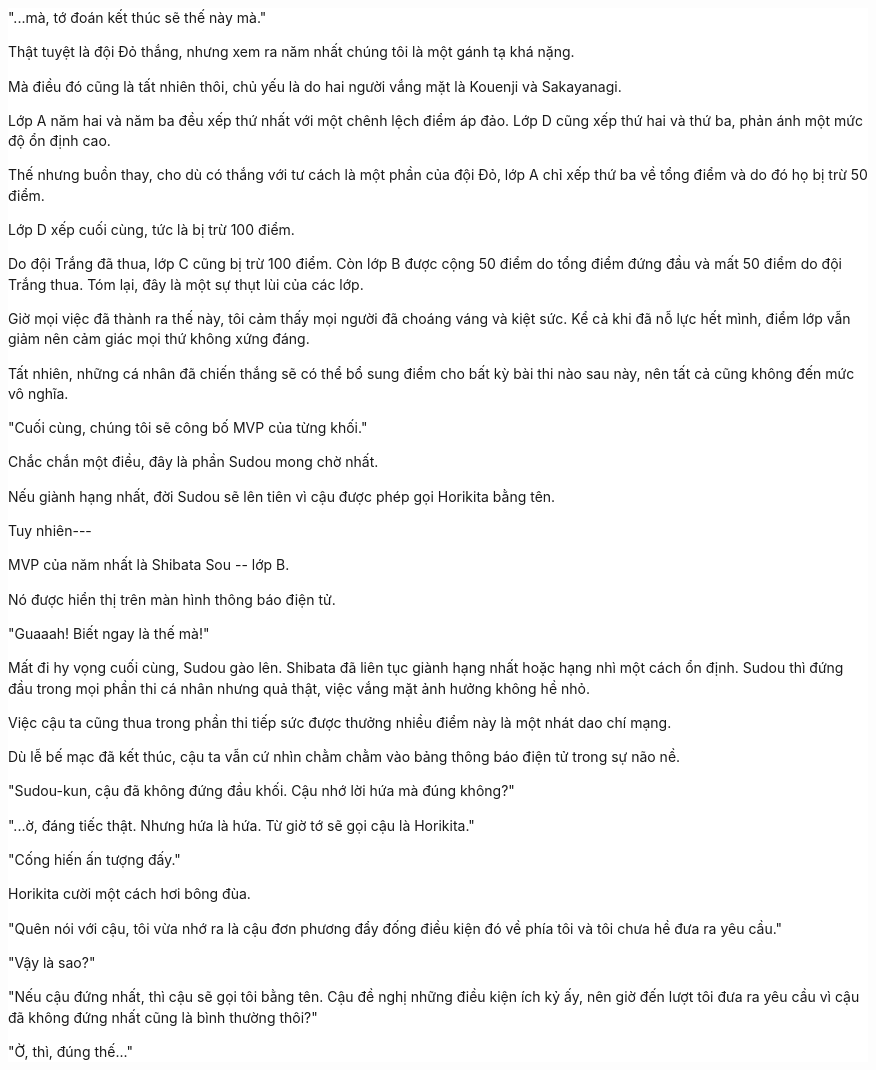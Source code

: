 \"\...mà, tớ đoán kết thúc sẽ thế này mà.\"

Thật tuyệt là đội Đỏ thắng, nhưng xem ra năm nhất chúng tôi là một gánh tạ khá nặng.

Mà điều đó cũng là tất nhiên thôi, chủ yếu là do hai người vắng mặt là Kouenji và Sakayanagi.

Lớp A năm hai và năm ba đều xếp thứ nhất với một chênh lệch điểm áp đảo. Lớp D cũng xếp thứ hai và thứ ba, phản ánh một mức độ ổn định cao.

Thế nhưng buồn thay, cho dù có thắng với tư cách là một phần của đội Đỏ, lớp A chỉ xếp thứ ba về tổng điểm và do đó họ bị trừ 50 điểm.

Lớp D xếp cuối cùng, tức là bị trừ 100 điểm.

Do đội Trắng đã thua, lớp C cũng bị trừ 100 điểm. Còn lớp B được cộng 50 điểm do tổng điểm đứng đầu và mất 50 điểm do đội Trắng thua. Tóm lại, đây là một sự thụt lùi của các lớp.

Giờ mọi việc đã thành ra thế này, tôi cảm thấy mọi người đã choáng váng và kiệt sức. Kể cả khi đã nỗ lực hết mình, điểm lớp vẫn giảm nên cảm giác mọi thứ không xứng đáng.

Tất nhiên, những cá nhân đã chiến thắng sẽ có thể bổ sung điểm cho bất kỳ bài thi nào sau này, nên tất cả cũng không đến mức vô nghĩa.

\"Cuối cùng, chúng tôi sẽ công bố MVP của từng khối.\"

Chắc chắn một điều, đây là phần Sudou mong chờ nhất.

Nếu giành hạng nhất, đời Sudou sẽ lên tiên vì cậu được phép gọi Horikita bằng tên.

Tuy nhiên---

MVP của năm nhất là Shibata Sou -- lớp B.

Nó được hiển thị trên màn hình thông báo điện tử.

\"Guaaah! Biết ngay là thế mà!\"

Mất đi hy vọng cuối cùng, Sudou gào lên. Shibata đã liên tục giành hạng nhất hoặc hạng nhì một cách ổn định. Sudou thì đứng đầu trong mọi phần thi cá nhân nhưng quả thật, việc vắng mặt ảnh hưởng không hề nhỏ.

Việc cậu ta cũng thua trong phần thi tiếp sức được thưởng nhiều điểm này là một nhát dao chí mạng.

Dù lễ bế mạc đã kết thúc, cậu ta vẫn cứ nhìn chằm chằm vào bảng thông báo điện tử trong sự não nề.

\"Sudou-kun, cậu đã không đứng đầu khối. Cậu nhớ lời hứa mà đúng không?\"

\"\...ờ, đáng tiếc thật. Nhưng hứa là hứa. Từ giờ tớ sẽ gọi cậu là Horikita.\"

\"Cống hiến ấn tượng đấy.\"

Horikita cười một cách hơi bông đùa.

\"Quên nói với cậu, tôi vừa nhớ ra là cậu đơn phương đẩy đống điều kiện đó về phía tôi và tôi chưa hề đưa ra yêu cầu.\"

\"Vậy là sao?\"

\"Nếu cậu đứng nhất, thì cậu sẽ gọi tôi bằng tên. Cậu đề nghị những điều kiện ích kỷ ấy, nên giờ đến lượt tôi đưa ra yêu cầu vì cậu đã không đứng nhất cũng là bình thường thôi?\"

\"Ờ, thì, đúng thế\...\"
